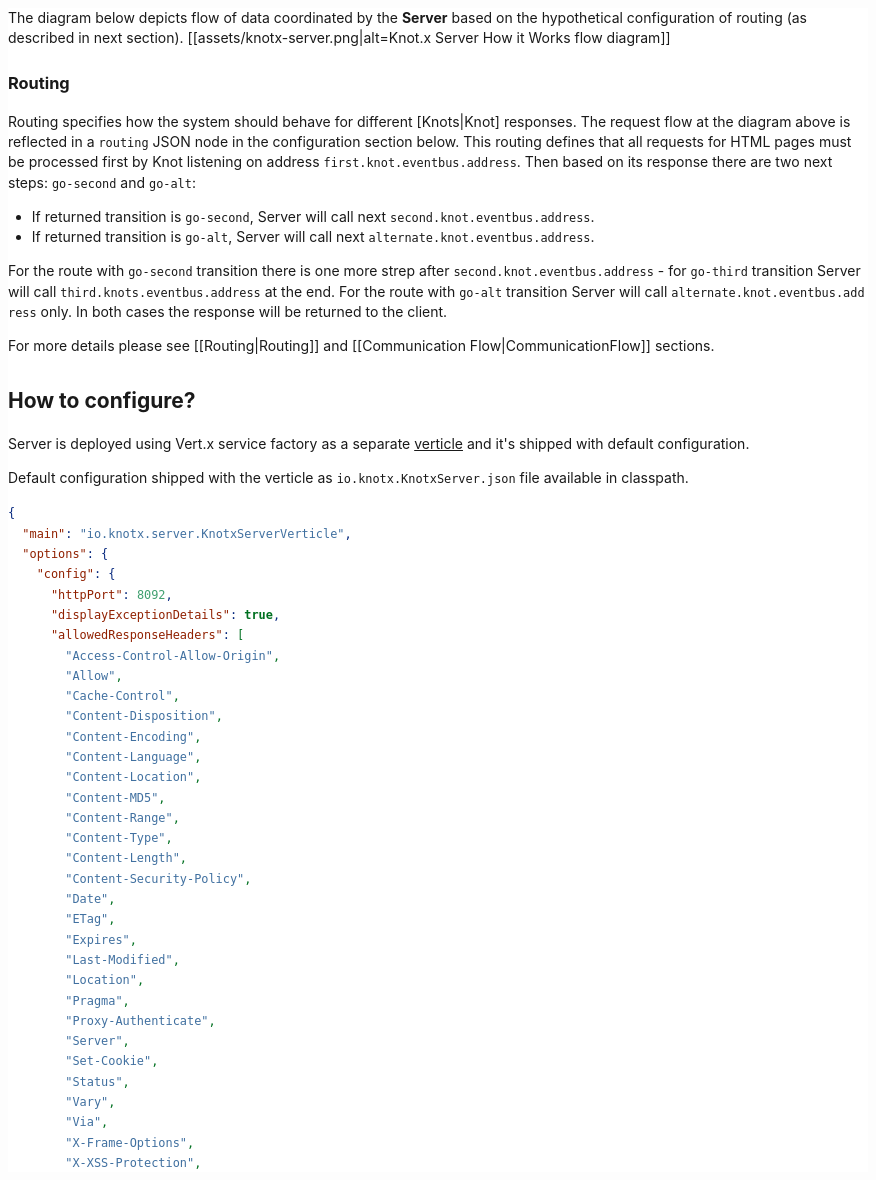 The diagram below depicts flow of data coordinated by the **Server** based on the hypothetical
configuration of routing (as described in next section).
[[assets/knotx-server.png|alt=Knot.x Server How it Works flow diagram]]

### Routing
Routing specifies how the system should behave for different [Knots|Knot] responses. The request flow at
the diagram above is reflected in a `routing` JSON node in the configuration section below. This routing
defines that all requests for HTML pages must be processed first by Knot listening on address
`first.knot.eventbus.address`. Then based on its response there are two next steps: `go-second` and
`go-alt`:
- If returned transition is `go-second`, Server will call next `second.knot.eventbus.address`.
- If returned transition is `go-alt`, Server will call next `alternate.knot.eventbus.address`.

For the route with `go-second` transition there is one more strep after `second.knot.eventbus.address` -
for `go-third` transition Server will call `third.knots.eventbus.address` at the end.
For the route with `go-alt` transition Server will call `alternate.knot.eventbus.address` only.
In both cases the response will be returned to the client.

For more details please see [[Routing|Routing]] and [[Communication Flow|CommunicationFlow]] sections.

## How to configure?
Server is deployed using Vert.x service factory as a separate [verticle](http://vertx.io/docs/apidocs/io/vertx/core/Verticle.html) and it's shipped with default configuration.

Default configuration shipped with the verticle as `io.knotx.KnotxServer.json` file available in classpath.
```json
{
  "main": "io.knotx.server.KnotxServerVerticle",
  "options": {
    "config": {
      "httpPort": 8092,
      "displayExceptionDetails": true,
      "allowedResponseHeaders": [
        "Access-Control-Allow-Origin",
        "Allow",
        "Cache-Control",
        "Content-Disposition",
        "Content-Encoding",
        "Content-Language",
        "Content-Location",
        "Content-MD5",
        "Content-Range",
        "Content-Type",
        "Content-Length",
        "Content-Security-Policy",
        "Date",
        "ETag",
        "Expires",
        "Last-Modified",
        "Location",
        "Pragma",
        "Proxy-Authenticate",
        "Server",
        "Set-Cookie",
        "Status",
        "Vary",
        "Via",
        "X-Frame-Options",
        "X-XSS-Protection",
```